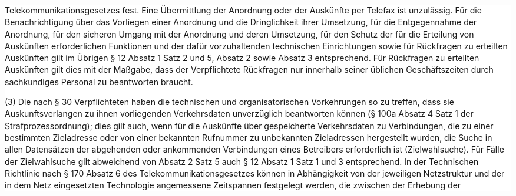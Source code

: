 Telekommunikationsgesetzes fest. Eine Übermittlung der Anordnung oder
der Auskünfte per Telefax ist unzulässig. Für die Benachrichtigung über
das Vorliegen einer Anordnung und die Dringlichkeit ihrer Umsetzung, für
die Entgegennahme der Anordnung, für den sicheren Umgang mit der
Anordnung und deren Umsetzung, für den Schutz der für die Erteilung von
Auskünften erforderlichen Funktionen und der dafür vorzuhaltenden
technischen Einrichtungen sowie für Rückfragen zu erteilten Auskünften
gilt im Übrigen § 12 Absatz 1 Satz 2 und 5, Absatz 2 sowie Absatz 3
entsprechend. Für Rückfragen zu erteilten Auskünften gilt dies mit der
Maßgabe, dass der Verpflichtete Rückfragen nur innerhalb seiner üblichen
Geschäftszeiten durch sachkundiges Personal zu beantworten braucht.

</div>

<div class="jurAbsatz">

(3) Die nach § 30 Verpflichteten haben die technischen und
organisatorischen Vorkehrungen so zu treffen, dass sie
Auskunftsverlangen zu ihnen vorliegenden Verkehrsdaten unverzüglich
beantworten können (§ 100a Absatz 4 Satz 1 der Strafprozessordnung);
dies gilt auch, wenn für die Auskünfte über gespeicherte Verkehrsdaten
zu Verbindungen, die zu einer bestimmten Zieladresse oder von einer
bekannten Rufnummer zu unbekannten Zieladressen hergestellt wurden, die
Suche in allen Datensätzen der abgehenden oder ankommenden Verbindungen
eines Betreibers erforderlich ist (Zielwahlsuche). Für Fälle der
Zielwahlsuche gilt abweichend von Absatz 2 Satz 5 auch § 12 Absatz 1
Satz 1 und 3 entsprechend. In der Technischen Richtlinie nach § 170
Absatz 6 des Telekommunikationsgesetzes können in Abhängigkeit von der
jeweiligen Netzstruktur und der in dem Netz eingesetzten Technologie
angemessene Zeitspannen festgelegt werden, die zwischen der Erhebung der
